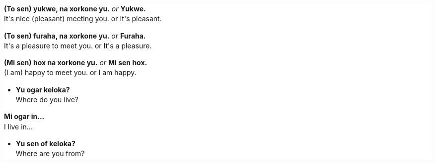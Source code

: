 **(To sen) yukwe, na xorkone yu.** _or_ **Yukwe.**  
It's nice (pleasant) meeting you. or It's pleasant. 

<audio controls>
 <source src="/pimpan-logaxey/To_sen_yukwe_na_xorkone_yu.mp3" type="audio/mp3" />
 <p>Your user agent does not support the HTML5 Audio element.</p>
</audio>
<audio controls>
 <source src="/pimpan-logaxey/Yukwe.mp3" type="audio/mp3" />
 <p>Your user agent does not support the HTML5 Audio element.</p>
</audio>

**(To sen) furaha, na xorkone yu.** _or_ **Furaha.**  
It's a pleasure to meet you. or It's a pleasure.

<audio controls>
 <source src="/pimpan-logaxey/To_sen_furaha_na_xorkone_yu.mp3" type="audio/mp3" />
 <p>Your user agent does not support the HTML5 Audio element.</p>
</audio>
<audio controls>
 <source src="/pimpan-logaxey/Furaha.mp3" type="audio/mp3" />
 <p>Your user agent does not support the HTML5 Audio element.</p>
</audio>

**(Mi sen) hox na xorkone yu.** _or_ **Mi sen hox.**  
(I am) happy to meet you. or I am happy.

<audio controls>
 <source src="/pimpan-logaxey/Mi_sen_hox_na_xorkone_yu.mp3" type="audio/mp3" />
 <p>Your user agent does not support the HTML5 Audio element.</p>
</audio>
<audio controls>
 <source src="/pimpan-logaxey/Mi_sen_hox.mp3" type="audio/mp3" />
 <p>Your user agent does not support the HTML5 Audio element.</p>
</audio>

* **Yu ogar keloka?**  
Where do you live?

<audio controls>
 <source src="/pimpan-logaxey/Yu_ogar_keloka.mp3" type="audio/mp3" />
 <p>Your user agent does not support the HTML5 Audio element.</p>
</audio>

**Mi ogar in...**    
I live in...

<audio controls>
 <source src="/pimpan-logaxey/Mi_ogar_in.mp3" type="audio/mp3" />
 <p>Your user agent does not support the HTML5 Audio element.</p>
</audio>
 
* **Yu sen of keloka?**  
Where are you from?

<audio controls>
 <source src="/pimpan-logaxey/Yu_sen_of_keloka.mp3" type="audio/mp3" />
 <p>Your user agent does not support the HTML5 Audio element.</p>
</audio>

